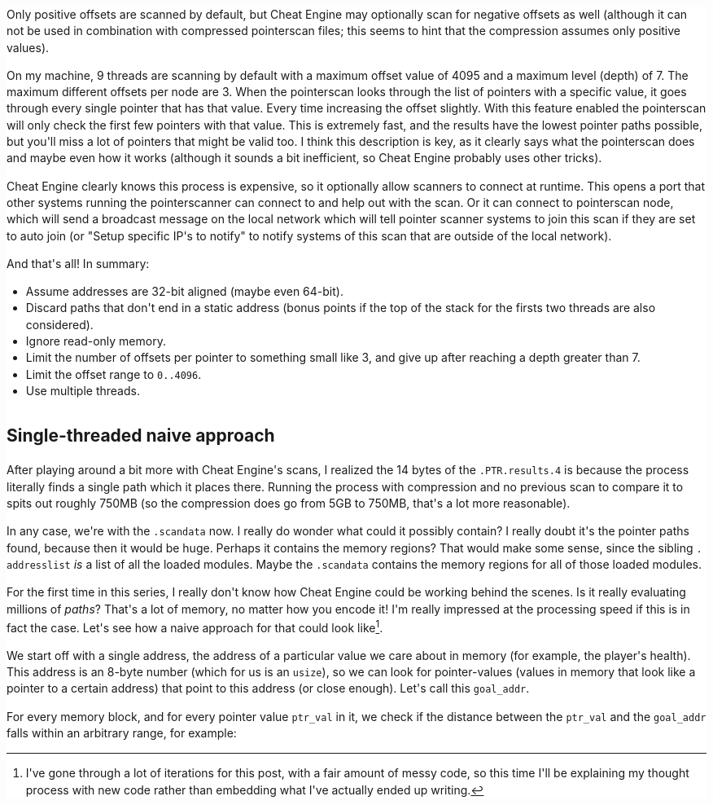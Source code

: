 Only positive offsets are scanned by default, but Cheat Engine may optionally scan for negative offsets as well (although it can not be used in combination with compressed pointerscan files; this seems to hint that the compression assumes only positive values).

On my machine, 9 threads are scanning by default with a maximum offset value of 4095 and a maximum level (depth) of 7. The maximum different offsets per node are 3. When the pointerscan looks through the list of pointers with a specific value, it goes through every single pointer that has that value. Every time increasing the offset slightly. With this feature enabled the pointerscan will only check the first few pointers with that value. This is extremely fast, and the results have the lowest pointer paths possible, but you'll miss a lot of pointers that might be valid too. I think this description is key, as it clearly says what the pointerscan does and maybe even how it works (although it sounds a bit inefficient, so Cheat Engine probably uses other tricks).

Cheat Engine clearly knows this process is expensive, so it optionally allow scanners to connect at runtime. This opens a port that other systems running the pointerscanner can connect to and help out with the scan. Or it can connect to pointerscan node, which will send a broadcast message on the local network which will tell pointer scanner systems to join this scan if they are set to auto join (or "Setup specific IP's to notify" to notify systems of this scan that are outside of the local network).

And that's all! In summary:

* Assume addresses are 32-bit aligned (maybe even 64-bit).
* Discard paths that don't end in a static address (bonus points if the top of the stack for the firsts two threads are also considered).
* Ignore read-only memory.
* Limit the number of offsets per pointer to something small like 3, and give up after reaching a depth greater than 7.
* Limit the offset range to `0..4096`.
* Use multiple threads.

## Single-threaded naive approach

After playing around a bit more with Cheat Engine's scans, I realized the 14 bytes of the `.PTR.results.4` is because the process literally finds a single path which it places there. Running the process with compression and no previous scan to compare it to spits out roughly 750MB (so the compression does go from 5GB to 750MB, that's a lot more reasonable).

In any case, we're with the `.scandata` now. I really do wonder what could it possibly contain? I really doubt it's the pointer paths found, because then it would be huge. Perhaps it contains the memory regions? That would make some sense, since the sibling `.addresslist` *is* a list of all the loaded modules. Maybe the `.scandata` contains the memory regions for all of those loaded modules.

For the first time in this series, I really don't know how Cheat Engine could be working behind the scenes. Is it really evaluating millions of *paths*? That's a lot of memory, no matter how you encode it! I'm really impressed at the processing speed if this is in fact the case. Let's see how a naive approach for that could look like[^3].

We start off with a single address, the address of a particular value we care about in memory (for example, the player's health). This address is an 8-byte number (which for us is an `usize`), so we can look for pointer-values (values in memory that look like a pointer to a certain address) that point to this address (or close enough). Let's call this `goal_addr`.

For every memory block, and for every pointer value `ptr_val` in it, we check if the distance between the `ptr_val` and the `goal_addr` falls within an arbitrary range, for example:


[^1]: I spent a good chunk of time figuring out how to get this effect on the text (and borrowing code from several sites), but I'm extremely satisfied with the result. You do need a "modern" browser to see what I mean, though. I also lost it after the fact and had to redo it. Oh well.
[^2]: Actually, over a couple hundred are often found. But there's a high chance most of them would work just fine.
[^3]: I've gone through a lot of iterations for this post, with a fair amount of messy code, so this time I'll be explaining my thought process with new code rather than embedding what I've actually ended up writing.
[^4]: Only if `base` starts off as an aligned address, of course. But I think memory regions must start at multiples of the page size, which is a (relatively) large power of two, so it's safe to assume `base` is divisible by 8. You could throw in an `assert_eq!(base % 8, 0)` if you wanted to be extra sure.
[^5]: Although, just like we assume `base` is a multiple of 8, the `RegionSize` probably is as well.
[^6]: We could `mem::transmute` from `*const u8` to `*const usize` and dereference, but then we need to be careful about alignment, and `from_ne_bytes` seems to be plenty fast already.
[^7]: Not that we actually care about debug builds, as they run several orders of magnitude slower. But still, `wrapping_sub` has the right semantics here.
[^8]: Most of the time pointers point to the beginning of some structure, not its end, so accessing this structure's fields is done by adding, and not substracting, an offset from the pointer-value. For example:
[^9]: Or the top-depth, however you want to see it. I personally prefer starting at the highest depth so that when zero is reached, we know we're at the end.
[^10]: Which really, I don't think is worth it at all. If Cheat Engine is finding millions of *entire paths*, what kind of magic is it using to find cycles at any two depths???
[^11]: Yes, `Process::read_memory` could be changed to take in a buffer as input instead, so that it can be reused. Or it could even have an internal buffer. But we won't be using this method much anyway.
[^12]: I prefer starting on the second snapshot because it feels more "fresh", as it's the latest one, although it doesn't really matter, because the path we're looking for must be valid in both anyway.
[^13]: Maybe the recursive `run` could run in a pool of threads?
[^14]: Most heaps tend to be min-heaps, and it's not uncommon for the use of `BinaryHeap` in Rust to need `std::cmp::Reverse` in order to get [min-heap behaviour][minheap]. There's been some discussion on internals about this, such as [Why is std::collections::BinaryHeap a max-heap?][whymaxheap] and more recently [Specializing BinaryHeap to MaxHeap and MinHeap][maxtominheap] where @matklad laments:
[^15]: This sounds like it would be most useful when you've already put the work before, and is now time for a re-scan. In this scenario, you already know that there's probably some golden "offset" into the structure you care about.
[^16]: 87.5% for us, thanks to having 8-byte sized pointers!
[semsat]: https://en.wikipedia.org/wiki/Semantic_satiation
[`crossbeam-utils`]: https://crates.io/crates/crossbeam-utils
[dllsearch]: https://docs.microsoft.com/en-us/windows/win32/dlls/dynamic-link-library-search-order
[minheap]: https://doc.rust-lang.org/stable/std/collections/struct.BinaryHeap.html#min-heap
[whymaxheap]: https://internals.rust-lang.org/t/why-is-std-binaryheap-a-max-heap/11498
[maxtominheap]: https://internals.rust-lang.org/t/specializing-binaryheap-to-maxheap-and-minheap/15115
[code]: https://github.com/lonami/memo